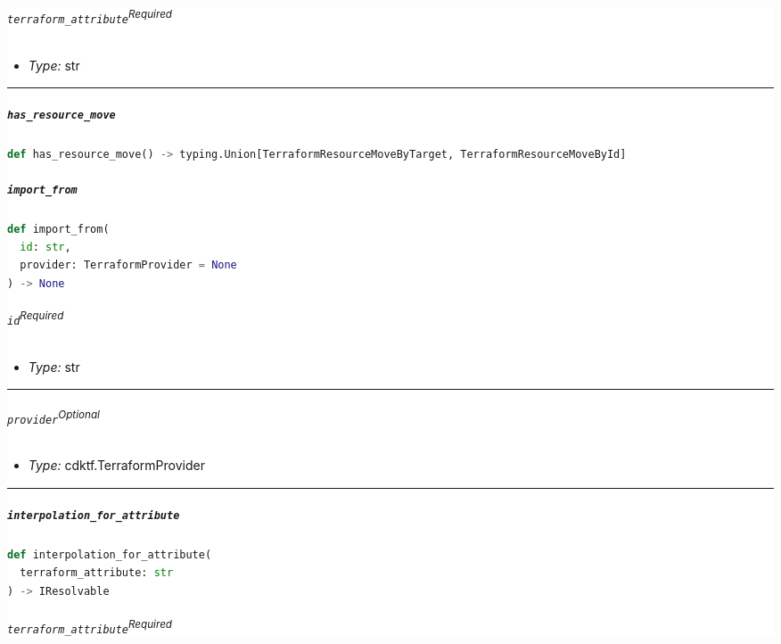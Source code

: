 ###### `terraform_attribute`<sup>Required</sup> <a name="terraform_attribute" id="@cdktf/provider-opentelekomcloud.wafWhiteblackipRuleV1.WafWhiteblackipRuleV1.getStringMapAttribute.parameter.terraformAttribute"></a>

- *Type:* str

---

##### `has_resource_move` <a name="has_resource_move" id="@cdktf/provider-opentelekomcloud.wafWhiteblackipRuleV1.WafWhiteblackipRuleV1.hasResourceMove"></a>

```python
def has_resource_move() -> typing.Union[TerraformResourceMoveByTarget, TerraformResourceMoveById]
```

##### `import_from` <a name="import_from" id="@cdktf/provider-opentelekomcloud.wafWhiteblackipRuleV1.WafWhiteblackipRuleV1.importFrom"></a>

```python
def import_from(
  id: str,
  provider: TerraformProvider = None
) -> None
```

###### `id`<sup>Required</sup> <a name="id" id="@cdktf/provider-opentelekomcloud.wafWhiteblackipRuleV1.WafWhiteblackipRuleV1.importFrom.parameter.id"></a>

- *Type:* str

---

###### `provider`<sup>Optional</sup> <a name="provider" id="@cdktf/provider-opentelekomcloud.wafWhiteblackipRuleV1.WafWhiteblackipRuleV1.importFrom.parameter.provider"></a>

- *Type:* cdktf.TerraformProvider

---

##### `interpolation_for_attribute` <a name="interpolation_for_attribute" id="@cdktf/provider-opentelekomcloud.wafWhiteblackipRuleV1.WafWhiteblackipRuleV1.interpolationForAttribute"></a>

```python
def interpolation_for_attribute(
  terraform_attribute: str
) -> IResolvable
```

###### `terraform_attribute`<sup>Required</sup> <a name="terraform_attribute" id="@cdktf/provider-opentelekomcloud.wafWhiteblackipRuleV1.WafWhiteblackipRuleV1.interpolationForAttribute.parameter.terraformAttribute"></a>
